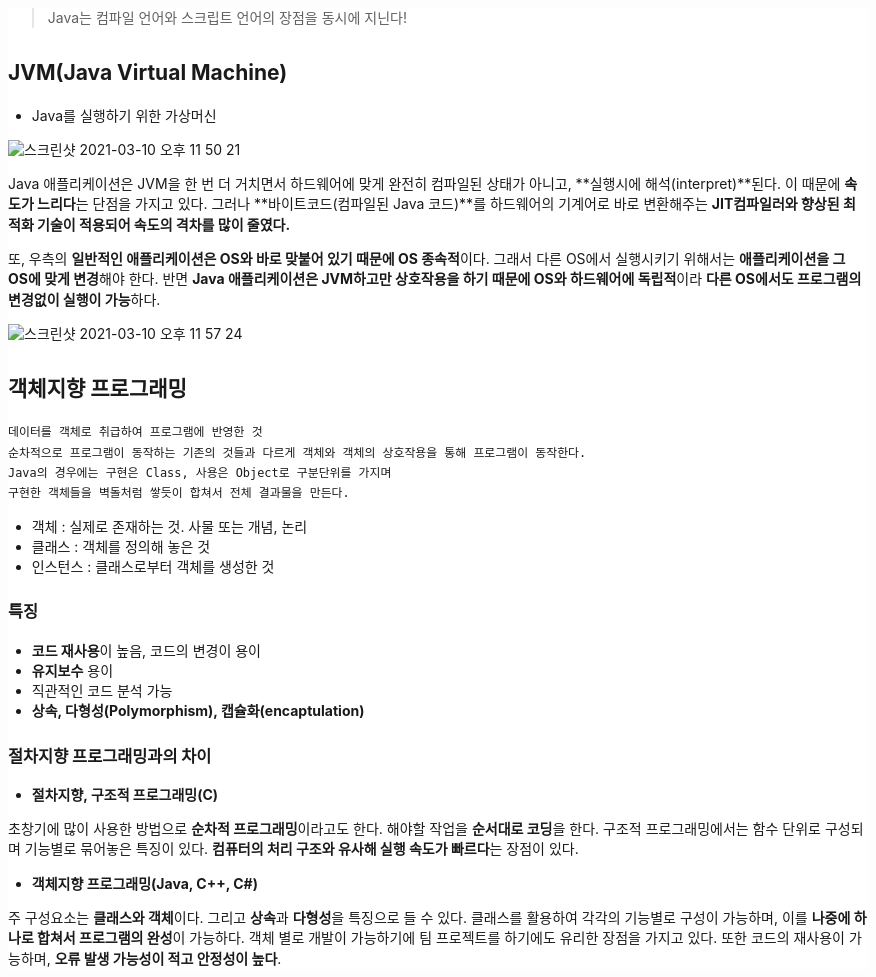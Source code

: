 > Java는 컴파일 언어와 스크립트 언어의 장점을 동시에 지닌다!





## JVM(Java Virtual Machine)

* Java를 실행하기 위한 가상머신

<img width="554" alt="스크린샷 2021-03-10 오후 11 50 21" src="https://user-images.githubusercontent.com/46706670/110734369-057b2480-826b-11eb-957a-cef539e594b8.png">



Java 애플리케이션은 JVM을 한 번 더 거치면서 하드웨어에 맞게 완전히 컴파일된 상태가 아니고, **실행시에 해석(interpret)**된다. 이 때문에 **속도가 느리다**는 단점을 가지고 있다. 그러나 **바이트코드(컴파일된 Java 코드)**를 하드웨어의 기계어로 바로 변환해주는 **JIT컴파일러와 향상된 최적화 기술이 적용되어 속도의 격차를 많이 줄였다.**

또, 우측의 **일반적인 애플리케이션은 OS와 바로 맞붙어 있기 때문에 OS 종속적**이다. 그래서 다른 OS에서 실행시키기 위해서는 **애플리케이션을 그 OS에 맞게 변경**해야 한다. 반면 **Java 애플리케이션은 JVM하고만 상호작용을 하기 때문에 OS와 하드웨어에 독립적**이라 **다른 OS에서도 프로그램의 변경없이 실행이 가능**하다.

<img width="748" alt="스크린샷 2021-03-10 오후 11 57 24" src="https://user-images.githubusercontent.com/46706670/110734373-07dd7e80-826b-11eb-8bce-a4875bd8c226.png">





## 객체지향 프로그래밍

```
데이터를 객체로 취급하여 프로그램에 반영한 것
순차적으로 프로그램이 동작하는 기존의 것들과 다르게 객체와 객체의 상호작용을 통해 프로그램이 동작한다.
Java의 경우에는 구현은 Class, 사용은 Object로 구분단위를 가지며
구현한 객체들을 벽돌처럼 쌓듯이 합쳐서 전체 결과물을 만든다.
```

* 객체 : 실제로 존재하는 것. 사물 또는 개념, 논리
* 클래스 : 객체를 정의해 놓은 것
* 인스턴스 : 클래스로부터 객체를 생성한 것

### 특징

* **코드 재사용**이 높음, 코드의 변경이 용이
* **유지보수** 용이
* 직관적인 코드 분석 가능
* **상속, 다형성(Polymorphism), 캡슐화(encaptulation)**



### 절차지향 프로그래밍과의 차이

* **절차지향, 구조적 프로그래밍(C)** 

초창기에 많이 사용한 방법으로 **순차적 프로그래밍**이라고도 한다. 해야할 작업을 **순서대로 코딩**을 한다. 구조적 프로그래밍에서는 함수 단위로 구성되며 기능별로 묶어놓은 특징이 있다. **컴퓨터의 처리 구조와 유사해 실행 속도가 빠르다**는 장점이 있다. 

* **객체지향 프로그래밍(Java, C++, C#)**

주 구성요소는 **클래스와 객체**이다. 그리고 **상속**과 **다형성**을 특징으로 들 수 있다. 클래스를 활용하여 각각의 기능별로 구성이 가능하며, 이를 **나중에 하나로 합쳐서 프로그램의 완성**이 가능하다. 객체 별로 개발이 가능하기에 팀 프로젝트를 하기에도 유리한 장점을 가지고 있다. 또한 코드의 재사용이 가능하며, **오류 발생 가능성이 적고 안정성이 높다**.
